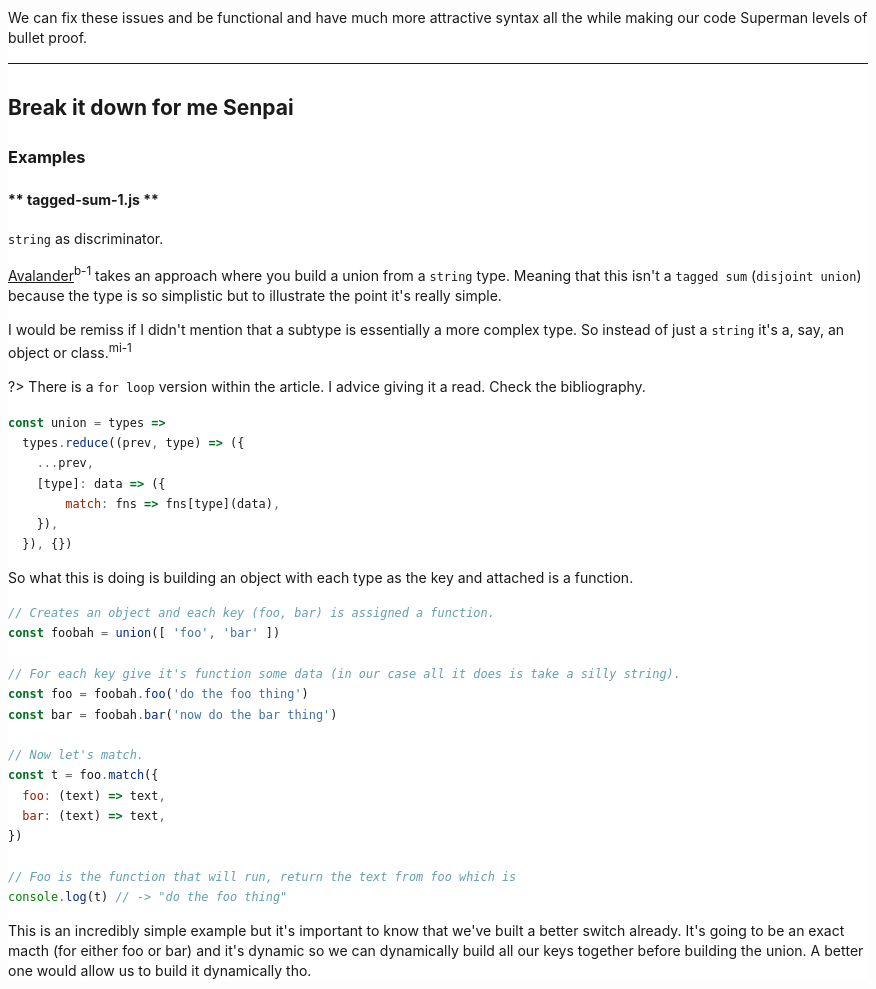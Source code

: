 We can fix these issues and be functional and have much more attractive syntax all the while making our code Superman levels of bullet proof.

<hr />

## Break it down for me Senpai
### Examples


#### ** tagged-sum-1.js **
`string` as discriminator.

[Avalander](https://github.com/Avalander/)<sup>b-1</sup> takes an approach where you build a union from a `string` type. Meaning that this isn't a `tagged sum` (`disjoint union`) because the type is so simplistic but to illustrate the point it's really simple.

I would be remiss if I didn't mention that a subtype is essentially a more complex type. So instead of just a `string` it's a, say, an object or class.<sup>mi-1</sup>

?> There is a `for loop` version within the article. I advice giving it a read. Check the bibliography.

```js
const union = types =>
  types.reduce((prev, type) => ({
    ...prev,
    [type]: data => ({
        match: fns => fns[type](data),
    }),
  }), {})
```

So what this is doing is building an object with each type as the key and attached is a function.

```js
// Creates an object and each key (foo, bar) is assigned a function.
const foobah = union([ 'foo', 'bar' ])

// For each key give it's function some data (in our case all it does is take a silly string).
const foo = foobah.foo('do the foo thing')
const bar = foobah.bar('now do the bar thing')

// Now let's match.
const t = foo.match({
  foo: (text) => text,
  bar: (text) => text,
})

// Foo is the function that will run, return the text from foo which is
console.log(t) // -> "do the foo thing"
```

This is an incredibly simple example but it's important to know that we've built a better switch already. It's going to be an exact macth (for either foo or bar) and it's dynamic so we can dynamically build all our keys together before building the union. A better one would allow us to build it dynamically tho.
